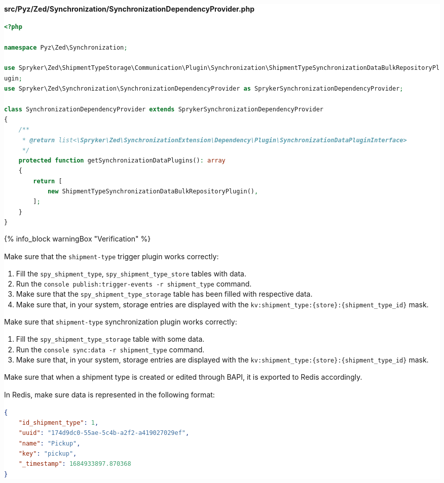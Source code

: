 **src/Pyz/Zed/Synchronization/SynchronizationDependencyProvider.php**

```php
<?php

namespace Pyz\Zed\Synchronization;

use Spryker\Zed\ShipmentTypeStorage\Communication\Plugin\Synchronization\ShipmentTypeSynchronizationDataBulkRepositoryPlugin;
use Spryker\Zed\Synchronization\SynchronizationDependencyProvider as SprykerSynchronizationDependencyProvider;

class SynchronizationDependencyProvider extends SprykerSynchronizationDependencyProvider
{
    /**
     * @return list<\Spryker\Zed\SynchronizationExtension\Dependency\Plugin\SynchronizationDataPluginInterface>
     */
    protected function getSynchronizationDataPlugins(): array
    {
        return [
            new ShipmentTypeSynchronizationDataBulkRepositoryPlugin(),
        ];
    }
}
```

{% info_block warningBox "Verification" %}

Make sure that the `shipment-type` trigger plugin works correctly:

1. Fill the `spy_shipment_type`, `spy_shipment_type_store` tables with data.
2. Run the `console publish:trigger-events -r shipment_type` command.
3. Make sure that the `spy_shipment_type_storage` table has been filled with respective data.
4. Make sure that, in your system, storage entries are displayed with the `kv:shipment_type:{store}:{shipment_type_id}` mask.

Make sure that `shipment-type` synchronization plugin works correctly:

1. Fill the `spy_shipment_type_storage` table with some data.
2. Run the `console sync:data -r shipment_type` command.
3. Make sure that, in your system, storage entries are displayed with the `kv:shipment_type:{store}:{shipment_type_id}` mask.

Make sure that when a shipment type is created or edited through BAPI, it is exported to Redis accordingly.

In Redis, make sure data is represented in the following format:
```json
{
    "id_shipment_type": 1,
    "uuid": "174d9dc0-55ae-5c4b-a2f2-a419027029ef",
    "name": "Pickup",
    "key": "pickup",
    "_timestamp": 1684933897.870368
}
```
